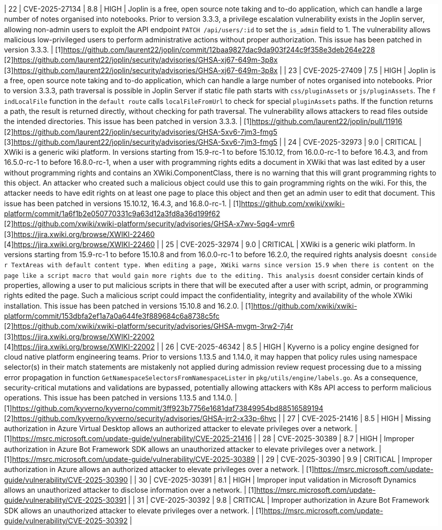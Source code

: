 | 22 | CVE-2025-27134 | 8.8  | HIGH | Joplin is a free, open source note taking and to-do application, which can handle a large number of notes organised into notebooks. Prior to version 3.3.3, a privilege escalation vulnerability exists in the Joplin server, allowing non-admin users to exploit the API endpoint `PATCH /api/users/:id` to set the `is_admin` field to 1. The vulnerability allows malicious low-privileged users to perform administrative actions without proper authorization. This issue has been patched in version 3.3.3. | [1]https://github.com/laurent22/joplin/commit/12baa9827dac9da903f244c9f358e3deb264e228<br>[2]https://github.com/laurent22/joplin/security/advisories/GHSA-xj67-649m-3p8x<br>[3]https://github.com/laurent22/joplin/security/advisories/GHSA-xj67-649m-3p8x |
| 23 | CVE-2025-27409 | 7.5  | HIGH | Joplin is a free, open source note taking and to-do application, which can handle a large number of notes organised into notebooks. Prior to version 3.3.3, path traversal is possible in Joplin Server if static file path starts with `css/pluginAssets` or `js/pluginAssets`. The `findLocalFile` function in the `default route` calls `localFileFromUrl` to check for special `pluginAssets` paths. If the function returns a path, the result is returned directly, without checking for path traversal. The vulnerability allows attackers to read files outside the intended directories. This issue has been patched in version 3.3.3. | [1]https://github.com/laurent22/joplin/pull/11916<br>[2]https://github.com/laurent22/joplin/security/advisories/GHSA-5xv6-7jm3-fmg5<br>[3]https://github.com/laurent22/joplin/security/advisories/GHSA-5xv6-7jm3-fmg5 |
| 24 | CVE-2025-32973 | 9.0  | CRITICAL | XWiki is a generic wiki platform. In versions starting from 15.9-rc-1 to before 15.10.12, from 16.0.0-rc-1 to before 16.4.3, and from 16.5.0-rc-1 to before 16.8.0-rc-1, when a user with programming rights edits a document in XWiki that was last edited by a user without programming rights and contains an XWiki.ComponentClass, there is no warning that this will grant programming rights to this object. An attacker who created such a malicious object could use this to gain programming rights on the wiki. For this, the attacker needs to have edit rights on at least one page to place this object and then get an admin user to edit that document. This issue has been patched in versions 15.10.12, 16.4.3, and 16.8.0-rc-1. | [1]https://github.com/xwiki/xwiki-platform/commit/1a6f1b2e050770331c9a63d12a3fd8a36d199f62<br>[2]https://github.com/xwiki/xwiki-platform/security/advisories/GHSA-x7wv-5qg4-vmr6<br>[3]https://jira.xwiki.org/browse/XWIKI-22460<br>[4]https://jira.xwiki.org/browse/XWIKI-22460 |
| 25 | CVE-2025-32974 | 9.0  | CRITICAL | XWiki is a generic wiki platform. In versions starting from 15.9-rc-1 to before 15.10.8 and from 16.0.0-rc-1 to before 16.2.0, the required rights analysis doesn`t consider TextAreas with default content type. When editing a page, XWiki warns since version 15.9 when there is content on the page like a script macro that would gain more rights due to the editing. This analysis doesn`t consider certain kinds of properties, allowing a user to put malicious scripts in there that will be executed after a user with script, admin, or programming rights edited the page. Such a malicious script could impact the confidentiality, integrity and availability of the whole XWiki installation. This issue has been patched in versions 15.10.8 and 16.2.0. | [1]https://github.com/xwiki/xwiki-platform/commit/153dbfa2ef1a7a0a644fe3f889684c6a8738c5fc<br>[2]https://github.com/xwiki/xwiki-platform/security/advisories/GHSA-mvgm-3rw2-7j4r<br>[3]https://jira.xwiki.org/browse/XWIKI-22002<br>[4]https://jira.xwiki.org/browse/XWIKI-22002 |
| 26 | CVE-2025-46342 | 8.5  | HIGH | Kyverno is a policy engine designed for cloud native platform engineering teams. Prior to versions 1.13.5 and 1.14.0, it may happen that policy rules using namespace selector(s) in their match statements are mistakenly not applied during admission review request processing due to a missing error propagation in function `GetNamespaceSelectorsFromNamespaceLister` in `pkg/utils/engine/labels.go`. As a consequence, security-critical mutations and validations are bypassed, potentially allowing attackers with K8s API access to perform malicious operations. This issue has been patched in versions 1.13.5 and 1.14.0. | [1]https://github.com/kyverno/kyverno/commit/3ff923b7756e1681daf73849954bd88516589194<br>[2]https://github.com/kyverno/kyverno/security/advisories/GHSA-jrr2-x33p-6hvc |
| 27 | CVE-2025-21416 | 8.5  | HIGH | Missing authorization in Azure Virtual Desktop allows an authorized attacker to elevate privileges over a network. | [1]https://msrc.microsoft.com/update-guide/vulnerability/CVE-2025-21416 |
| 28 | CVE-2025-30389 | 8.7  | HIGH | Improper authorization in Azure Bot Framework SDK allows an unauthorized attacker to elevate privileges over a network. | [1]https://msrc.microsoft.com/update-guide/vulnerability/CVE-2025-30389 |
| 29 | CVE-2025-30390 | 9.9  | CRITICAL | Improper authorization in Azure allows an authorized attacker to elevate privileges over a network. | [1]https://msrc.microsoft.com/update-guide/vulnerability/CVE-2025-30390 |
| 30 | CVE-2025-30391 | 8.1  | HIGH | Improper input validation in Microsoft Dynamics allows an unauthorized attacker to disclose information over a network. | [1]https://msrc.microsoft.com/update-guide/vulnerability/CVE-2025-30391 |
| 31 | CVE-2025-30392 | 9.8  | CRITICAL | Improper authorization in Azure Bot Framework SDK allows an unauthorized attacker to elevate privileges over a network. | [1]https://msrc.microsoft.com/update-guide/vulnerability/CVE-2025-30392 |